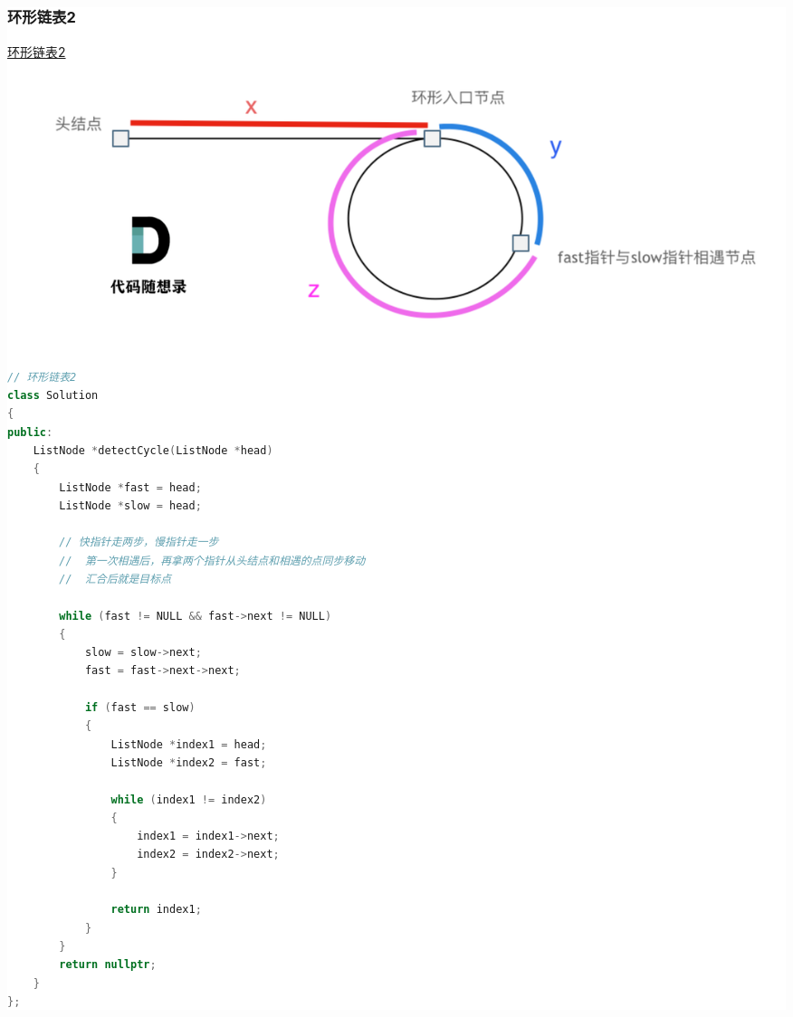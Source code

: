 ### 环形链表2

[环形链表2](https://leetcode.cn/problems/linked-list-cycle-ii/description/)

![Alt text](assets/image-46.png)

```c++
// 环形链表2
class Solution
{
public:
    ListNode *detectCycle(ListNode *head)
    {
        ListNode *fast = head;
        ListNode *slow = head;

        // 快指针走两步，慢指针走一步
        //  第一次相遇后，再拿两个指针从头结点和相遇的点同步移动
        //  汇合后就是目标点

        while (fast != NULL && fast->next != NULL)
        {
            slow = slow->next;
            fast = fast->next->next;

            if (fast == slow)
            {
                ListNode *index1 = head;
                ListNode *index2 = fast;

                while (index1 != index2)
                {
                    index1 = index1->next;
                    index2 = index2->next;
                }

                return index1;
            }
        }
        return nullptr;
    }
};
```
